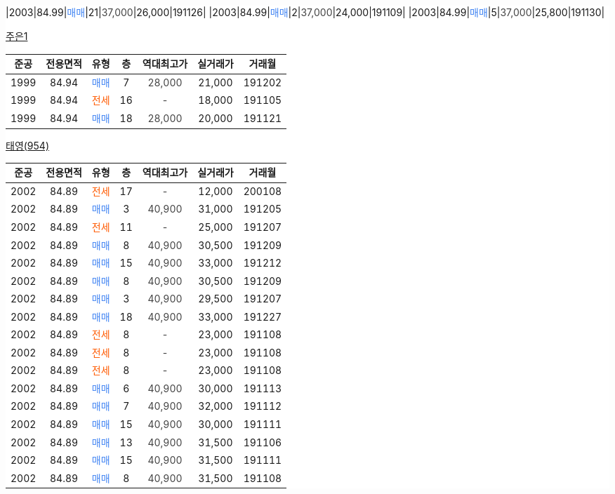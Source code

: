 |2003|84.99|<span style="color:#4285f3">매매</span>|21|<span style="color:#444444">37,000</span>|26,000|191126|
|2003|84.99|<span style="color:#4285f3">매매</span>|2|<span style="color:#444444">37,000</span>|24,000|191109|
|2003|84.99|<span style="color:#4285f3">매매</span>|5|<span style="color:#444444">37,000</span>|25,800|191130|

[주은1](https://search.naver.com/search.naver?query=%EA%B2%BD%EA%B8%B0%EB%8F%84+%EA%B3%A0%EC%96%91%EC%8B%9C+%EC%9D%BC%EC%82%B0%EC%84%9C%EA%B5%AC+%EC%9D%BC%EC%82%B0%EB%8F%99+%EC%A3%BC%EC%9D%801)

|준공|전용면적|유형|층|역대최고가|실거래가|거래월|
|:---:|:---:|:---:|:---:|:---:|:---:|:---:|
|1999|84.94|<span style="color:#4285f3">매매</span>|7|<span style="color:#444444">28,000</span>|21,000|191202|
|1999|84.94|<span style="color:#ff5a00">전세</span>|16|<span style="color:#444444">-</span>|18,000|191105|
|1999|84.94|<span style="color:#4285f3">매매</span>|18|<span style="color:#444444">28,000</span>|20,000|191121|


<script async src="//pagead2.googlesyndication.com/pagead/js/adsbygoogle.js"></script>

<ins class="adsbygoogle"
     style="display:block"
     data-ad-client="ca-pub-2446590836940007"
     data-ad-slot="1659523306"
     data-ad-format="auto"
     data-full-width-responsive="true"></ins>
<script>
(adsbygoogle = window.adsbygoogle || []).push({});
</script>


[태영(954)](https://search.naver.com/search.naver?query=%EA%B2%BD%EA%B8%B0%EB%8F%84+%EA%B3%A0%EC%96%91%EC%8B%9C+%EC%9D%BC%EC%82%B0%EC%84%9C%EA%B5%AC+%EC%9D%BC%EC%82%B0%EB%8F%99+%ED%83%9C%EC%98%81%28954%29)

|준공|전용면적|유형|층|역대최고가|실거래가|거래월|
|:---:|:---:|:---:|:---:|:---:|:---:|:---:|
|2002|84.89|<span style="color:#ff5a00">전세</span>|17|<span style="color:#444444">-</span>|12,000|200108|
|2002|84.89|<span style="color:#4285f3">매매</span>|3|<span style="color:#444444">40,900</span>|31,000|191205|
|2002|84.89|<span style="color:#ff5a00">전세</span>|11|<span style="color:#444444">-</span>|25,000|191207|
|2002|84.89|<span style="color:#4285f3">매매</span>|8|<span style="color:#444444">40,900</span>|30,500|191209|
|2002|84.89|<span style="color:#4285f3">매매</span>|15|<span style="color:#444444">40,900</span>|33,000|191212|
|2002|84.89|<span style="color:#4285f3">매매</span>|8|<span style="color:#444444">40,900</span>|30,500|191209|
|2002|84.89|<span style="color:#4285f3">매매</span>|3|<span style="color:#444444">40,900</span>|29,500|191207|
|2002|84.89|<span style="color:#4285f3">매매</span>|18|<span style="color:#444444">40,900</span>|33,000|191227|
|2002|84.89|<span style="color:#ff5a00">전세</span>|8|<span style="color:#444444">-</span>|23,000|191108|
|2002|84.89|<span style="color:#ff5a00">전세</span>|8|<span style="color:#444444">-</span>|23,000|191108|
|2002|84.89|<span style="color:#ff5a00">전세</span>|8|<span style="color:#444444">-</span>|23,000|191108|
|2002|84.89|<span style="color:#4285f3">매매</span>|6|<span style="color:#444444">40,900</span>|30,000|191113|
|2002|84.89|<span style="color:#4285f3">매매</span>|7|<span style="color:#444444">40,900</span>|32,000|191112|
|2002|84.89|<span style="color:#4285f3">매매</span>|15|<span style="color:#444444">40,900</span>|30,000|191111|
|2002|84.89|<span style="color:#4285f3">매매</span>|13|<span style="color:#444444">40,900</span>|31,500|191106|
|2002|84.89|<span style="color:#4285f3">매매</span>|15|<span style="color:#444444">40,900</span>|31,500|191111|
|2002|84.89|<span style="color:#4285f3">매매</span>|8|<span style="color:#444444">40,900</span>|31,500|191108|
